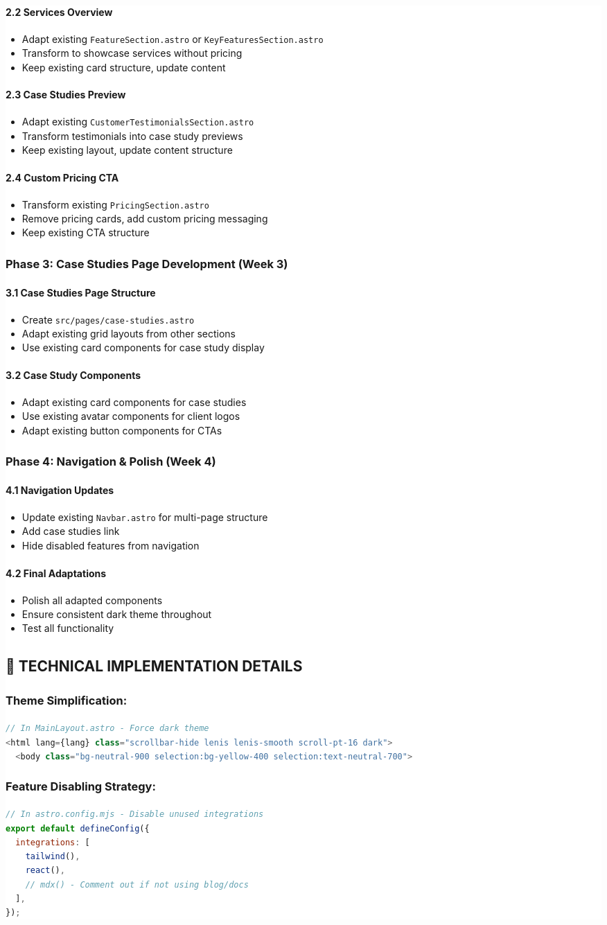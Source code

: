 #### **2.2 Services Overview**
- Adapt existing `FeatureSection.astro` or `KeyFeaturesSection.astro`
- Transform to showcase services without pricing
- Keep existing card structure, update content

#### **2.3 Case Studies Preview**
- Adapt existing `CustomerTestimonialsSection.astro`
- Transform testimonials into case study previews
- Keep existing layout, update content structure

#### **2.4 Custom Pricing CTA**
- Transform existing `PricingSection.astro`
- Remove pricing cards, add custom pricing messaging
- Keep existing CTA structure

### **Phase 3: Case Studies Page Development (Week 3)**

#### **3.1 Case Studies Page Structure**
- Create `src/pages/case-studies.astro`
- Adapt existing grid layouts from other sections
- Use existing card components for case study display

#### **3.2 Case Study Components**
- Adapt existing card components for case studies
- Use existing avatar components for client logos
- Adapt existing button components for CTAs

### **Phase 4: Navigation & Polish (Week 4)**

#### **4.1 Navigation Updates**
- Update existing `Navbar.astro` for multi-page structure
- Add case studies link
- Hide disabled features from navigation

#### **4.2 Final Adaptations**
- Polish all adapted components
- Ensure consistent dark theme throughout
- Test all functionality

## **🔧 TECHNICAL IMPLEMENTATION DETAILS**

### **Theme Simplification:**
```javascript
// In MainLayout.astro - Force dark theme
<html lang={lang} class="scrollbar-hide lenis lenis-smooth scroll-pt-16 dark">
  <body class="bg-neutral-900 selection:bg-yellow-400 selection:text-neutral-700">
```

### **Feature Disabling Strategy:**
```javascript
// In astro.config.mjs - Disable unused integrations
export default defineConfig({
  integrations: [
    tailwind(),
    react(),
    // mdx() - Comment out if not using blog/docs
  ],
});
```
